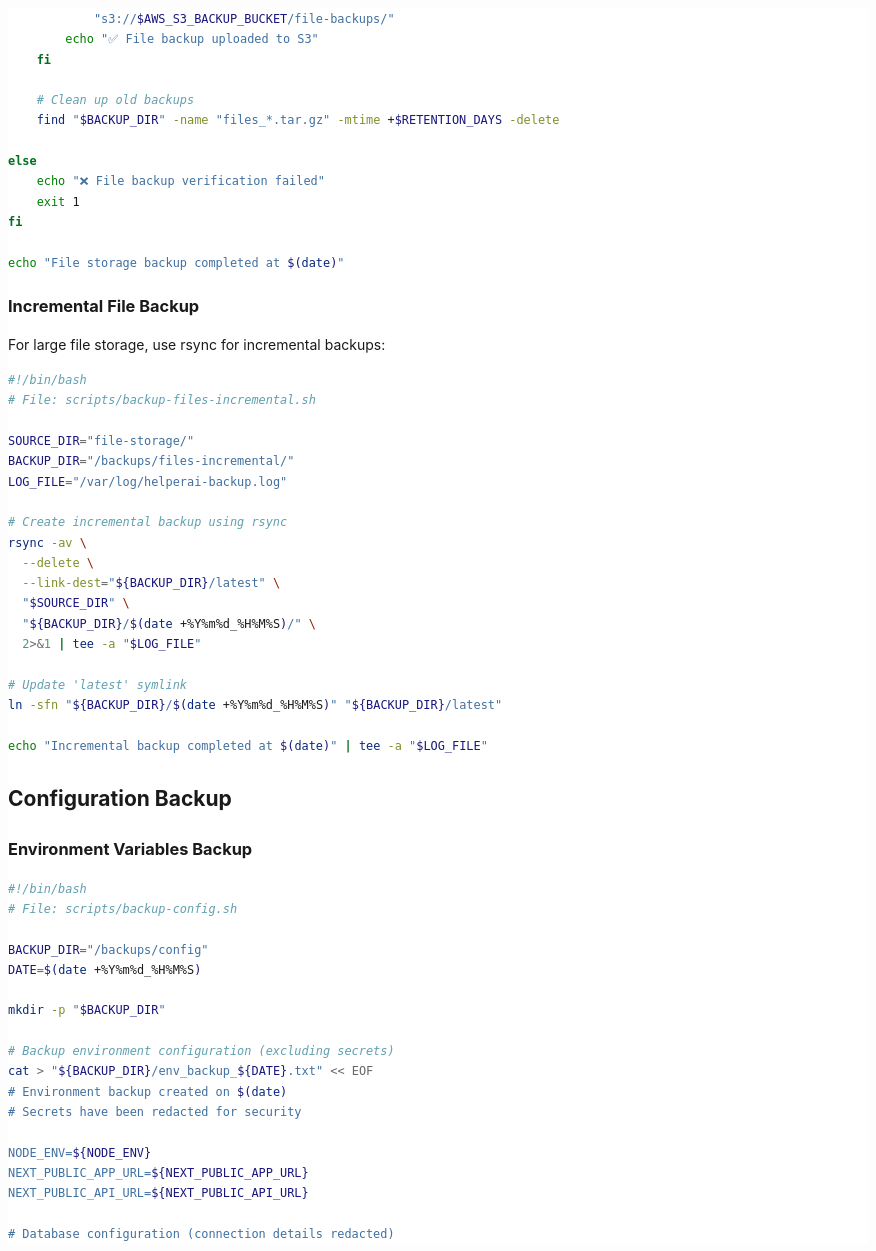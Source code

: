 ```bash
            "s3://$AWS_S3_BACKUP_BUCKET/file-backups/"
        echo "✅ File backup uploaded to S3"
    fi
    
    # Clean up old backups
    find "$BACKUP_DIR" -name "files_*.tar.gz" -mtime +$RETENTION_DAYS -delete
    
else
    echo "❌ File backup verification failed"
    exit 1
fi

echo "File storage backup completed at $(date)"
```

### Incremental File Backup

For large file storage, use rsync for incremental backups:

```bash
#!/bin/bash
# File: scripts/backup-files-incremental.sh

SOURCE_DIR="file-storage/"
BACKUP_DIR="/backups/files-incremental/"
LOG_FILE="/var/log/helperai-backup.log"

# Create incremental backup using rsync
rsync -av \
  --delete \
  --link-dest="${BACKUP_DIR}/latest" \
  "$SOURCE_DIR" \
  "${BACKUP_DIR}/$(date +%Y%m%d_%H%M%S)/" \
  2>&1 | tee -a "$LOG_FILE"

# Update 'latest' symlink
ln -sfn "${BACKUP_DIR}/$(date +%Y%m%d_%H%M%S)" "${BACKUP_DIR}/latest"

echo "Incremental backup completed at $(date)" | tee -a "$LOG_FILE"
```

## Configuration Backup

### Environment Variables Backup

```bash
#!/bin/bash
# File: scripts/backup-config.sh

BACKUP_DIR="/backups/config"
DATE=$(date +%Y%m%d_%H%M%S)

mkdir -p "$BACKUP_DIR"

# Backup environment configuration (excluding secrets)
cat > "${BACKUP_DIR}/env_backup_${DATE}.txt" << EOF
# Environment backup created on $(date)
# Secrets have been redacted for security

NODE_ENV=${NODE_ENV}
NEXT_PUBLIC_APP_URL=${NEXT_PUBLIC_APP_URL}
NEXT_PUBLIC_API_URL=${NEXT_PUBLIC_API_URL}

# Database configuration (connection details redacted)
```